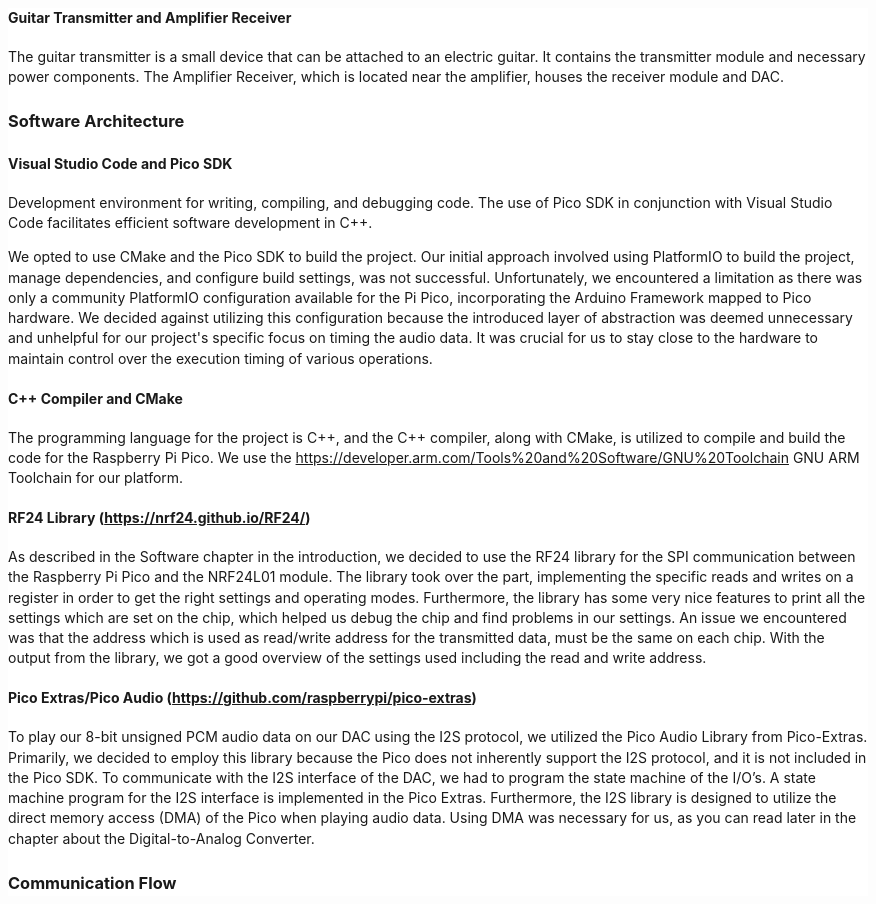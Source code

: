 #### Guitar Transmitter and Amplifier Receiver

The guitar transmitter is a small device that can be attached to an electric guitar. It contains the transmitter module and necessary power components. The Amplifier Receiver, which is located near the amplifier, houses the receiver module and DAC.

### Software Architecture

#### Visual Studio Code and Pico SDK

Development environment for writing, compiling, and debugging code. The use of Pico SDK in conjunction with Visual Studio Code facilitates efficient software development in C++.

We opted to use CMake and the Pico SDK to build the project. Our initial approach involved using PlatformIO to build the project, manage dependencies, and configure build settings, was not successful. Unfortunately, we encountered a limitation as there was only a community PlatformIO configuration available for the Pi Pico, incorporating the Arduino Framework mapped to Pico hardware. We decided against utilizing this configuration because the introduced layer of abstraction was deemed unnecessary and unhelpful for our project's specific focus on timing the audio data. It was crucial for us to stay close to the hardware to maintain control over the execution timing of various operations.

#### C++ Compiler and CMake

The programming language for the project is C++, and the C++ compiler, along with CMake, is utilized to compile and build the code for the Raspberry Pi Pico. We use the <https://developer.arm.com/Tools%20and%20Software/GNU%20Toolchain> GNU ARM Toolchain for our platform.

#### RF24 Library (<https://nrf24.github.io/RF24/>)

As described in the Software chapter in the introduction, we decided to use the RF24 library for the SPI communication between the Raspberry Pi Pico and the NRF24L01 module. The library took over the part, implementing the specific reads and writes on a register in order to get the right settings and operating modes. Furthermore, the library has some very nice features to print all the settings which are set on the chip, which helped us debug the chip and find problems in our settings. An issue we encountered was that the address which is used as read/write address for the transmitted data, must be the same on each chip. With the output from the library, we got a good overview of the settings used including the read and write address.

#### Pico Extras/Pico Audio (<https://github.com/raspberrypi/pico-extras>)

To play our 8-bit unsigned PCM audio data on our DAC using the I2S protocol, we utilized the Pico Audio Library from Pico-Extras. Primarily, we decided to employ this library because the Pico does not inherently support the I2S protocol, and it is not included in the Pico SDK. To communicate with the I2S interface of the DAC, we had to program the state machine of the I/O’s. A state machine program for the I2S interface is implemented in the Pico Extras. Furthermore, the I2S library is designed to utilize the direct memory access (DMA) of the Pico when playing audio data. Using DMA was necessary for us, as you can read later in the chapter about the Digital-to-Analog Converter.

### Communication Flow
